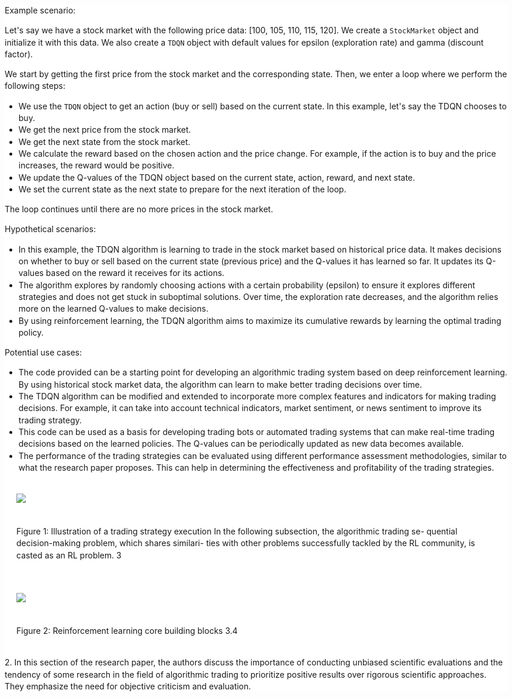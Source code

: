 Example scenario:

Let's say we have a stock market with the following price data: [100, 105, 110, 115, 120]. We create a `StockMarket` object and initialize it with this data. We also create a `TDQN` object with default values for epsilon (exploration rate) and gamma (discount factor).

We start by getting the first price from the stock market and the corresponding state. Then, we enter a loop where we perform the following steps:
- We use the `TDQN` object to get an action (buy or sell) based on the current state. In this example, let's say the TDQN chooses to buy.
- We get the next price from the stock market.
- We get the next state from the stock market.
- We calculate the reward based on the chosen action and the price change. For example, if the action is to buy and the price increases, the reward would be positive.
- We update the Q-values of the TDQN object based on the current state, action, reward, and next state.
- We set the current state as the next state to prepare for the next iteration of the loop.

The loop continues until there are no more prices in the stock market.

Hypothetical scenarios:
- In this example, the TDQN algorithm is learning to trade in the stock market based on historical price data. It makes decisions on whether to buy or sell based on the current state (previous price) and the Q-values it has learned so far. It updates its Q-values based on the reward it receives for its actions.
- The algorithm explores by randomly choosing actions with a certain probability (epsilon) to ensure it explores different strategies and does not get stuck in suboptimal solutions. Over time, the exploration rate decreases, and the algorithm relies more on the learned Q-values to make decisions.
- By using reinforcement learning, the TDQN algorithm aims to maximize its cumulative rewards by learning the optimal trading policy.

Potential use cases:
- The code provided can be a starting point for developing an algorithmic trading system based on deep reinforcement learning. By using historical stock market data, the algorithm can learn to make better trading decisions over time.
- The TDQN algorithm can be modified and extended to incorporate more complex features and indicators for making trading decisions. For example, it can take into account technical indicators, market sentiment, or news sentiment to improve its trading strategy.
- This code can be used as a basis for developing trading bots or automated trading systems that can make real-time trading decisions based on the learned policies. The Q-values can be periodically updated as new data becomes available.
- The performance of the trading strategies can be evaluated using different performance assessment methodologies, similar to what the research paper proposes. This can help in determining the effectiveness and profitability of the trading strategies.

<div style="display: flex; flex-direction: column; gap: 25px; padding: 20px">
<img src="/Users/tobiahrex/code/me/xivar-taj/downloads/An_Application_of_Deep_Reinforcement_Learning_to_Algorithmic_Trading/images/page_3/image_1.png" style="max-width: 400px" />
<p>Figure 1: Illustration of a trading strategy execution
In the following subsection, the algorithmic trading se-
quential decision-making problem, which shares similari-
ties with other problems successfully tackled by the RL
community, is casted as an RL problem.
3</p>
</div>
<div style="display: flex; flex-direction: column; gap: 25px; padding: 20px">
<img src="/Users/tobiahrex/code/me/xivar-taj/downloads/An_Application_of_Deep_Reinforcement_Learning_to_Algorithmic_Trading/images/page_4/image_2.png" style="max-width: 400px" />
<p>Figure 2: Reinforcement learning core building blocks
3.4</p>
</div>
2.
In this section of the research paper, the authors discuss the importance of conducting unbiased scientific evaluations and the tendency of some research in the field of algorithmic trading to prioritize positive results over rigorous scientific approaches. They emphasize the need for objective criticism and evaluation.
